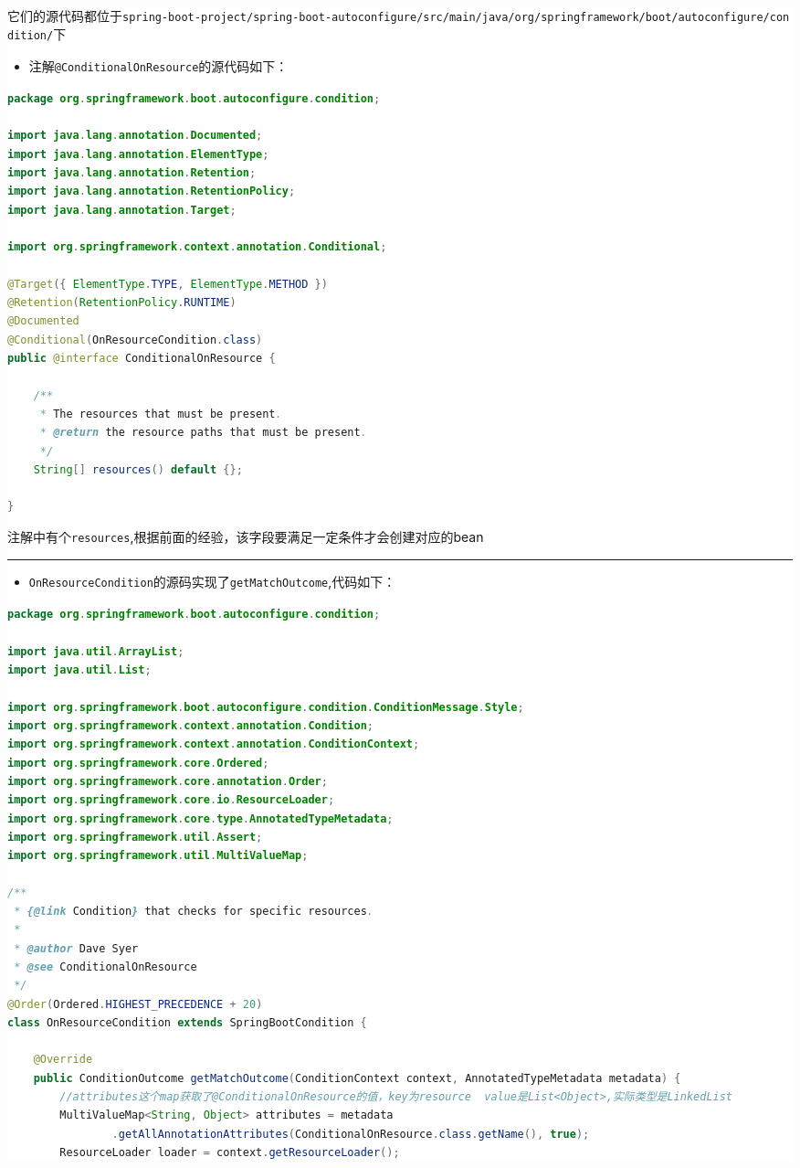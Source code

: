 它们的源代码都位于`spring-boot-project/spring-boot-autoconfigure/src/main/java/org/springframework/boot/autoconfigure/condition/`下
* 注解`@ConditionalOnResource`的源代码如下：
```java
package org.springframework.boot.autoconfigure.condition;

import java.lang.annotation.Documented;
import java.lang.annotation.ElementType;
import java.lang.annotation.Retention;
import java.lang.annotation.RetentionPolicy;
import java.lang.annotation.Target;

import org.springframework.context.annotation.Conditional;

@Target({ ElementType.TYPE, ElementType.METHOD })
@Retention(RetentionPolicy.RUNTIME)
@Documented
@Conditional(OnResourceCondition.class)
public @interface ConditionalOnResource {

	/**
	 * The resources that must be present.
	 * @return the resource paths that must be present.
	 */
	String[] resources() default {};

}
```
注解中有个`resources`,根据前面的经验，该字段要满足一定条件才会创建对应的bean
***
* `OnResourceCondition`的源码实现了`getMatchOutcome`,代码如下：
```java
package org.springframework.boot.autoconfigure.condition;

import java.util.ArrayList;
import java.util.List;

import org.springframework.boot.autoconfigure.condition.ConditionMessage.Style;
import org.springframework.context.annotation.Condition;
import org.springframework.context.annotation.ConditionContext;
import org.springframework.core.Ordered;
import org.springframework.core.annotation.Order;
import org.springframework.core.io.ResourceLoader;
import org.springframework.core.type.AnnotatedTypeMetadata;
import org.springframework.util.Assert;
import org.springframework.util.MultiValueMap;

/**
 * {@link Condition} that checks for specific resources.
 *
 * @author Dave Syer
 * @see ConditionalOnResource
 */
@Order(Ordered.HIGHEST_PRECEDENCE + 20)
class OnResourceCondition extends SpringBootCondition {

	@Override
	public ConditionOutcome getMatchOutcome(ConditionContext context, AnnotatedTypeMetadata metadata) {
		//attributes这个map获取了@ConditionalOnResource的值，key为resource  value是List<Object>,实际类型是LinkedList
		MultiValueMap<String, Object> attributes = metadata
				.getAllAnnotationAttributes(ConditionalOnResource.class.getName(), true);
		ResourceLoader loader = context.getResourceLoader();
```